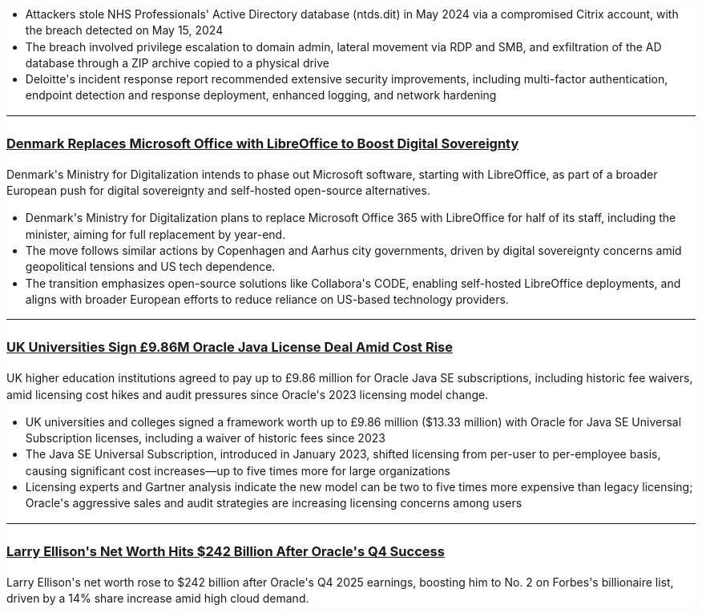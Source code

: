 * Attackers stole NHS Professionals' Active Directory database (ntds.dit) in May 2024 via a compromised Citrix account, with the breach detected on May 15, 2024
* The breach involved privilege escalation to domain admin, lateral movement via RDP and SMB, and exfiltration of the AD database through a ZIP archive copied to a physical drive
* Deloitte's incident response report recommended extensive security improvements, including multi-factor authentication, endpoint detection and response deployment, enhanced logging, and network hardening


---

### [Denmark Replaces Microsoft Office with LibreOffice to Boost Digital Sovereignty](https://www.theregister.com/2025/06/13/danish_department_dump_microsoft/)
Denmark's Ministry for Digitalization intends to phase out Microsoft software, starting with LibreOffice, as part of a broader European push for digital sovereignty and self-hosted open-source alternatives.

* Denmark's Ministry for Digitalization plans to replace Microsoft Office 365 with LibreOffice for half of its staff, including the minister, aiming for full replacement by year-end.
* The move follows similar actions by Copenhagen and Aarhus city governments, driven by digital sovereignty concerns amid geopolitical tensions and US tech dependence.
* The transition emphasizes open-source solutions like Collabora's CODE, enabling self-hosted LibreOffice deployments, and aligns with broader European efforts to reduce reliance on US-based technology providers.


---

### [UK Universities Sign £9.86M Oracle Java License Deal Amid Cost Rise](https://www.theregister.com/2025/06/13/jisc_java_oracle/)
UK higher education institutions agreed to pay up to £9.86 million for Oracle Java SE subscriptions, including historic fee waivers, amid licensing cost hikes and audit pressures since Oracle's 2023 licensing model change.

* UK universities and colleges signed a framework worth up to £9.86 million ($13.33 million) with Oracle for Java SE Universal Subscription licenses, including a waiver of historic fees since 2023
* The Java SE Universal Subscription, introduced in January 2023, shifted licensing from per-user to per-employee basis, causing significant cost increases—up to five times more for large organizations
* Licensing experts and Gartner analysis indicate the new model can be two to five times more expensive than legacy licensing; Oracle's aggressive sales and audit strategies are increasing licensing concerns among users


---

### [Larry Ellison's Net Worth Hits $242 Billion After Oracle's Q4 Success](https://www.theregister.com/2025/06/13/larry_ellison_second_richest_person/)
Larry Ellison's net worth rose to $242 billion after Oracle's Q4 2025 earnings, boosting him to No. 2 on Forbes's billionaire list, driven by a 14% share increase amid high cloud demand.
